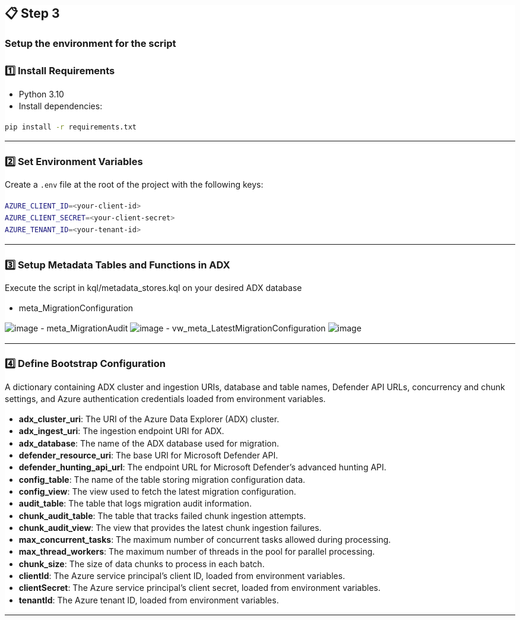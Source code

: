 ## 📋 Step 3
### Setup the environment for the script 

### 1️⃣ Install Requirements

- Python 3.10
- Install dependencies:
```bash
pip install -r requirements.txt
```

---

### 2️⃣ Set Environment Variables

Create a `.env` file at the root of the project with the following keys:

```bash
AZURE_CLIENT_ID=<your-client-id>
AZURE_CLIENT_SECRET=<your-client-secret>
AZURE_TENANT_ID=<your-tenant-id>
```

---

### 3️⃣ Setup Metadata Tables and Functions in ADX
Execute the script in kql/metadata_stores.kql on your desired ADX database
- meta_MigrationConfiguration
<img width="940" height="346" alt="image" src="https://github.com/AdityaHoode/FnApp_Defender_to_ADX_Async_Ingestion/blob/main/assets/meta_MigrationConfiguration.png?raw=true" />
- meta_MigrationAudit
<img width="940" height="346" alt="image" src="https://github.com/AdityaHoode/FnApp_Defender_to_ADX_Async_Ingestion/blob/main/assets/meta_MigrationAudit.png?raw=true" />
- vw_meta_LatestMigrationConfiguration
<img width="940" height="346" alt="image" src="https://github.com/AdityaHoode/FnApp_Defender_to_ADX_Async_Ingestion/blob/main/assets/vw_meta_LatestMigrationConfiguration.png?raw=true" />

---

### 4️⃣ Define Bootstrap Configuration
A dictionary containing ADX cluster and ingestion URIs, database and table names, Defender API URLs, concurrency and chunk settings, and Azure authentication credentials loaded from environment variables.
- **adx_cluster_uri**: The URI of the Azure Data Explorer (ADX) cluster.
- **adx_ingest_uri**: The ingestion endpoint URI for ADX.
- **adx_database**: The name of the ADX database used for migration.
- **defender_resource_uri**: The base URI for Microsoft Defender API.
- **defender_hunting_api_url**: The endpoint URL for Microsoft Defender’s advanced hunting API.
- **config_table**: The name of the table storing migration configuration data.
- **config_view**: The view used to fetch the latest migration configuration.
- **audit_table**: The table that logs migration audit information.
- **chunk_audit_table**: The table that tracks failed chunk ingestion attempts.
- **chunk_audit_view**: The view that provides the latest chunk ingestion failures.
- **max_concurrent_tasks**: The maximum number of concurrent tasks allowed during processing.
- **max_thread_workers**: The maximum number of threads in the pool for parallel processing.
- **chunk_size**: The size of data chunks to process in each batch.
- **clientId**: The Azure service principal’s client ID, loaded from environment variables.
- **clientSecret**: The Azure service principal’s client secret, loaded from environment variables.
- **tenantId**: The Azure tenant ID, loaded from environment variables.

---